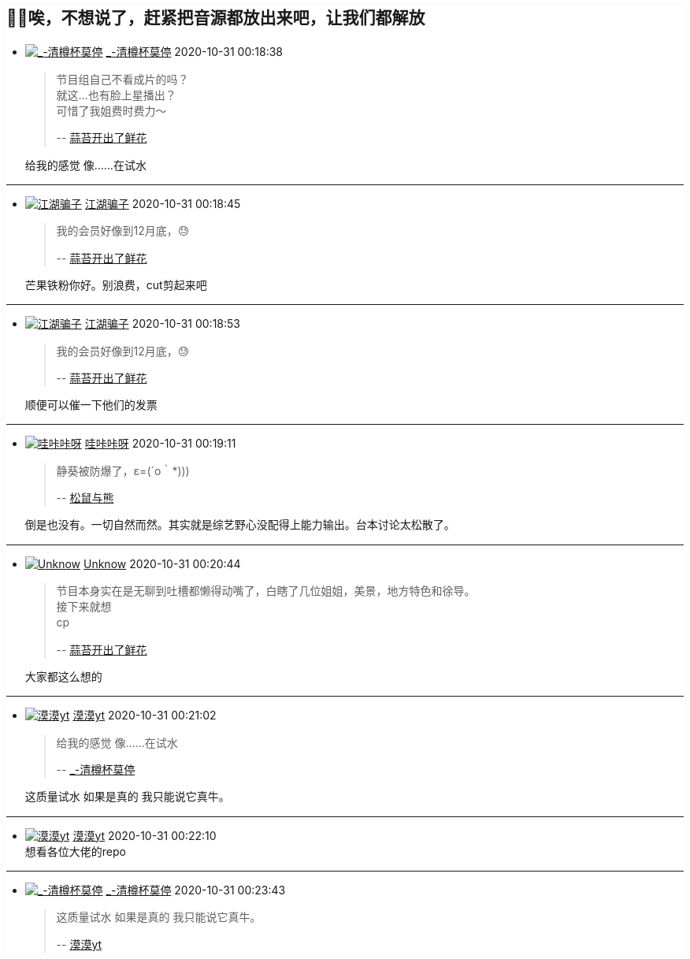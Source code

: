   🤦‍♀️唉，不想说了，赶紧把音源都放出来吧，让我们都解放  
---
* [![_-清樽杯莫停](../../image/icon/u161592149-2.jpg)](https://www.douban.com/people/161592149/)    [_-清樽杯莫停](https://www.douban.com/people/161592149/)    2020-10-31 00:18:38  
  >节目组自己不看成片的吗？  
  >就这...也有脸上星播出？  
  >可惜了我姐费时费力～  
  >
  >-- [蒜苔开出了鲜花](https://www.douban.com/people/26765466/)  
  
  给我的感觉 像……在试水  
---
* [![江湖骗子](../../image/icon/u216744860-1.jpg)](https://www.douban.com/people/216744860/)    [江湖骗子](https://www.douban.com/people/216744860/)    2020-10-31 00:18:45  
  >我的会员好像到12月底，😓  
  >
  >-- [蒜苔开出了鲜花](https://www.douban.com/people/26765466/)  
  
  芒果铁粉你好。别浪费，cut剪起来吧  
---
* [![江湖骗子](../../image/icon/u216744860-1.jpg)](https://www.douban.com/people/216744860/)    [江湖骗子](https://www.douban.com/people/216744860/)    2020-10-31 00:18:53  
  >我的会员好像到12月底，😓  
  >
  >-- [蒜苔开出了鲜花](https://www.douban.com/people/26765466/)  
  
  顺便可以催一下他们的发票  
---
* [![哇咔咔呀](../../image/icon/u213342632-5.jpg)](https://www.douban.com/people/213342632/)    [哇咔咔呀](https://www.douban.com/people/213342632/)    2020-10-31 00:19:11  
  >静葵被防爆了，ε=(´ο｀*)))  
  >
  >-- [松鼠与熊](https://www.douban.com/people/168667402/)  
  
  倒是也没有。一切自然而然。其实就是综艺野心没配得上能力输出。台本讨论太松散了。  
---
* [![Unknow](../../image/icon/u219306324-4.jpg)](https://www.douban.com/people/219306324/)    [Unknow](https://www.douban.com/people/219306324/)    2020-10-31 00:20:44  
  >节目本身实在是无聊到吐槽都懒得动嘴了，白瞎了几位姐姐，美景，地方特色和徐导。  
  >接下来就想  
  >cp  
  >
  >-- [蒜苔开出了鲜花](https://www.douban.com/people/26765466/)  
  
  大家都这么想的  
---
* [![漠漠yt](../../image/icon/u223048792-1.jpg)](https://www.douban.com/people/223048792/)    [漠漠yt](https://www.douban.com/people/223048792/)    2020-10-31 00:21:02  
  >给我的感觉 像……在试水  
  >
  >-- [_-清樽杯莫停](https://www.douban.com/people/161592149/)  
  
  这质量试水 如果是真的 我只能说它真牛。  
---
* [![漠漠yt](../../image/icon/u223048792-1.jpg)](https://www.douban.com/people/223048792/)    [漠漠yt](https://www.douban.com/people/223048792/)    2020-10-31 00:22:10  
  想看各位大佬的repo  
---
* [![_-清樽杯莫停](../../image/icon/u161592149-2.jpg)](https://www.douban.com/people/161592149/)    [_-清樽杯莫停](https://www.douban.com/people/161592149/)    2020-10-31 00:23:43  
  >这质量试水 如果是真的 我只能说它真牛。  
  >
  >-- [漠漠yt](https://www.douban.com/people/223048792/)  
  